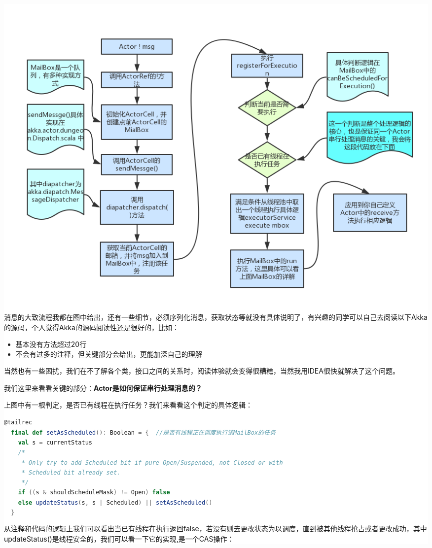 ![Actor process](/images/2017/05/actor-process.png)

消息的大致流程我都在图中给出，还有一些细节，必须序列化消息，获取状态等就没有具体说明了，有兴趣的同学可以自己去阅读以下Akka的源码，个人觉得Akka的源码阅读性还是很好的，比如：

- 基本没有方法超过20行
- 不会有过多的注释，但关键部分会给出，更能加深自己的理解

当然也有一些困扰，我们在不了解各个类，接口之间的关系时，阅读体验就会变得很糟糕，当然我用IDEA很快就解决了这个问题。

我们这里来看看关键的部分：**Actor是如何保证串行处理消息的？**

上图中有一根判定，是否已有线程在执行任务？我们来看看这个判定的具体逻辑：

```scala
@tailrec
  final def setAsScheduled(): Boolean = {  //是否有线程正在调度执行该MailBox的任务
    val s = currentStatus
    /*
     * Only try to add Scheduled bit if pure Open/Suspended, not Closed or with
     * Scheduled bit already set.
     */
    if ((s & shouldScheduleMask) != Open) false
    else updateStatus(s, s | Scheduled) || setAsScheduled()
  }
```
从注释和代码的逻辑上我们可以看出当已有线程在执行返回false，若没有则去更改状态为以调度，直到被其他线程抢占或者更改成功，其中updateStatus()是线程安全的，我们可以看一下它的实现,是一个CAS操作：
